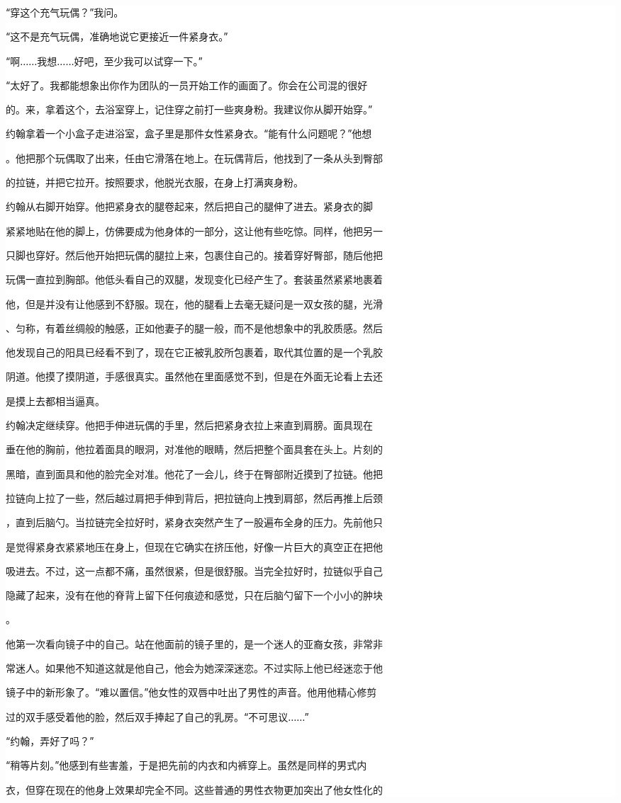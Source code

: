 “穿这个充气玩偶？”我问。

“这不是充气玩偶，准确地说它更接近一件紧身衣。”

“啊……我想……好吧，至少我可以试穿一下。”

“太好了。我都能想象出你作为团队的一员开始工作的画面了。你会在公司混的很好

的。来，拿着这个，去浴室穿上，记住穿之前打一些爽身粉。我建议你从脚开始穿。”

约翰拿着一个小盒子走进浴室，盒子里是那件女性紧身衣。“能有什么问题呢？”他想

。他把那个玩偶取了出来，任由它滑落在地上。在玩偶背后，他找到了一条从头到臀部

的拉链，并把它拉开。按照要求，他脱光衣服，在身上打满爽身粉。

约翰从右脚开始穿。他把紧身衣的腿卷起来，然后把自己的腿伸了进去。紧身衣的脚

紧紧地贴在他的脚上，仿佛要成为他身体的一部分，这让他有些吃惊。同样，他把另一

只脚也穿好。然后他开始把玩偶的腿拉上来，包裹住自己的。接着穿好臀部，随后他把

玩偶一直拉到胸部。他低头看自己的双腿，发现变化已经产生了。套装虽然紧紧地裹着

他，但是并没有让他感到不舒服。现在，他的腿看上去毫无疑问是一双女孩的腿，光滑

、匀称，有着丝绸般的触感，正如他妻子的腿一般，而不是他想象中的乳胶质感。然后

他发现自己的阳具已经看不到了，现在它正被乳胶所包裹着，取代其位置的是一个乳胶

阴道。他摸了摸阴道，手感很真实。虽然他在里面感觉不到，但是在外面无论看上去还

是摸上去都相当逼真。

约翰决定继续穿。他把手伸进玩偶的手里，然后把紧身衣拉上来直到肩膀。面具现在

垂在他的胸前，他拉着面具的眼洞，对准他的眼睛，然后把整个面具套在头上。片刻的

黑暗，直到面具和他的脸完全对准。他花了一会儿，终于在臀部附近摸到了拉链。他把

拉链向上拉了一些，然后越过肩把手伸到背后，把拉链向上拽到肩部，然后再推上后颈

，直到后脑勺。当拉链完全拉好时，紧身衣突然产生了一股遍布全身的压力。先前他只

是觉得紧身衣紧紧地压在身上，但现在它确实在挤压他，好像一片巨大的真空正在把他

吸进去。不过，这一点都不痛，虽然很紧，但是很舒服。当完全拉好时，拉链似乎自己

隐藏了起来，没有在他的脊背上留下任何痕迹和感觉，只在后脑勺留下一个小小的肿块

。

他第一次看向镜子中的自己。站在他面前的镜子里的，是一个迷人的亚裔女孩，非常非

常迷人。如果他不知道这就是他自己，他会为她深深迷恋。不过实际上他已经迷恋于他

镜子中的新形象了。“难以置信。”他女性的双唇中吐出了男性的声音。他用他精心修剪

过的双手感受着他的脸，然后双手捧起了自己的乳房。“不可思议……”

“约翰，弄好了吗？”

“稍等片刻。”他感到有些害羞，于是把先前的内衣和内裤穿上。虽然是同样的男式内

衣，但穿在现在的他身上效果却完全不同。这些普通的男性衣物更加突出了他女性化的

